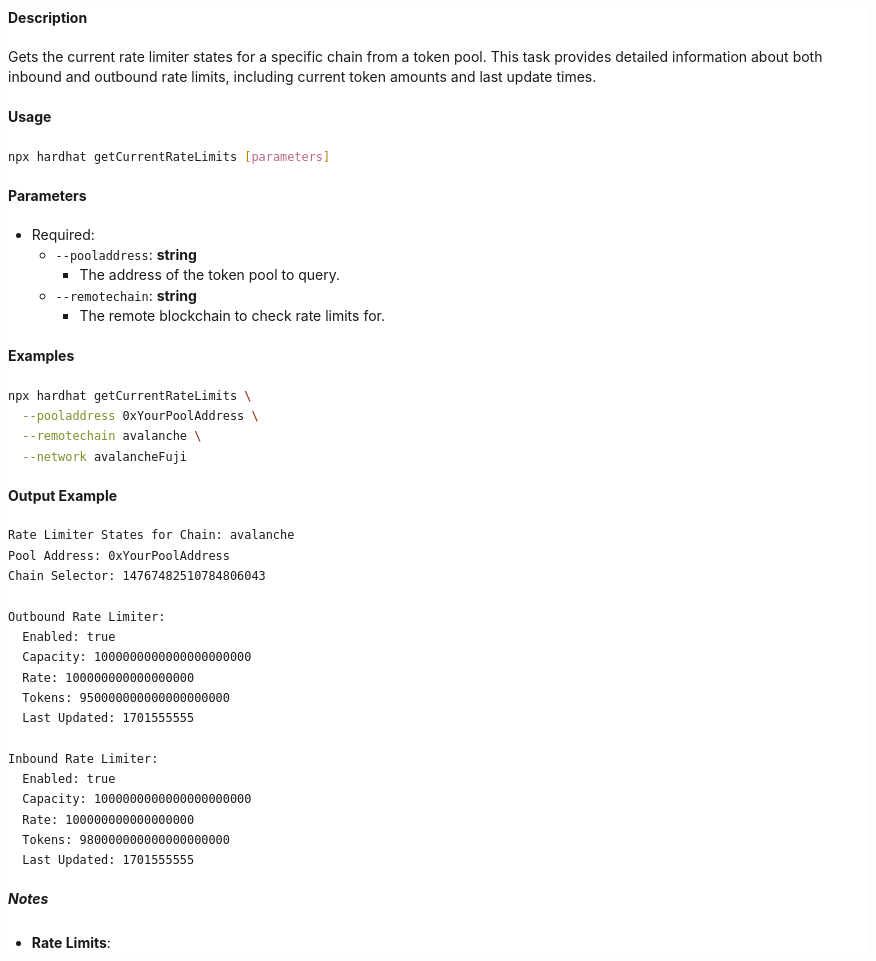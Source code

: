#### Description

Gets the current rate limiter states for a specific chain from a token pool. This task provides detailed information about both inbound and outbound rate limits, including current token amounts and last update times.

#### Usage

```bash
npx hardhat getCurrentRateLimits [parameters]
```

#### Parameters

- Required:
  - `--pooladdress`: **string**
    - The address of the token pool to query.
  - `--remotechain`: **string**
    - The remote blockchain to check rate limits for.

#### Examples

```bash
npx hardhat getCurrentRateLimits \
  --pooladdress 0xYourPoolAddress \
  --remotechain avalanche \
  --network avalancheFuji
```

#### Output Example

```
Rate Limiter States for Chain: avalanche
Pool Address: 0xYourPoolAddress
Chain Selector: 14767482510784806043

Outbound Rate Limiter:
  Enabled: true
  Capacity: 1000000000000000000000
  Rate: 100000000000000000
  Tokens: 950000000000000000000
  Last Updated: 1701555555

Inbound Rate Limiter:
  Enabled: true
  Capacity: 1000000000000000000000
  Rate: 100000000000000000
  Tokens: 980000000000000000000
  Last Updated: 1701555555
```

##### Notes

- **Rate Limits**:
